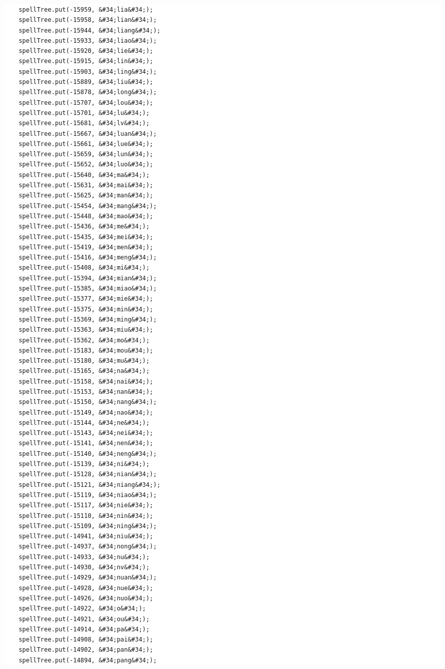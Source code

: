         spellTree.put(-15959, &#34;lia&#34;);
        spellTree.put(-15958, &#34;lian&#34;);
        spellTree.put(-15944, &#34;liang&#34;);
        spellTree.put(-15933, &#34;liao&#34;);
        spellTree.put(-15920, &#34;lie&#34;);
        spellTree.put(-15915, &#34;lin&#34;);
        spellTree.put(-15903, &#34;ling&#34;);
        spellTree.put(-15889, &#34;liu&#34;);
        spellTree.put(-15878, &#34;long&#34;);
        spellTree.put(-15707, &#34;lou&#34;);
        spellTree.put(-15701, &#34;lu&#34;);
        spellTree.put(-15681, &#34;lv&#34;);
        spellTree.put(-15667, &#34;luan&#34;);
        spellTree.put(-15661, &#34;lue&#34;);
        spellTree.put(-15659, &#34;lun&#34;);
        spellTree.put(-15652, &#34;luo&#34;);
        spellTree.put(-15640, &#34;ma&#34;);
        spellTree.put(-15631, &#34;mai&#34;);
        spellTree.put(-15625, &#34;man&#34;);
        spellTree.put(-15454, &#34;mang&#34;);
        spellTree.put(-15448, &#34;mao&#34;);
        spellTree.put(-15436, &#34;me&#34;);
        spellTree.put(-15435, &#34;mei&#34;);
        spellTree.put(-15419, &#34;men&#34;);
        spellTree.put(-15416, &#34;meng&#34;);
        spellTree.put(-15408, &#34;mi&#34;);
        spellTree.put(-15394, &#34;mian&#34;);
        spellTree.put(-15385, &#34;miao&#34;);
        spellTree.put(-15377, &#34;mie&#34;);
        spellTree.put(-15375, &#34;min&#34;);
        spellTree.put(-15369, &#34;ming&#34;);
        spellTree.put(-15363, &#34;miu&#34;);
        spellTree.put(-15362, &#34;mo&#34;);
        spellTree.put(-15183, &#34;mou&#34;);
        spellTree.put(-15180, &#34;mu&#34;);
        spellTree.put(-15165, &#34;na&#34;);
        spellTree.put(-15158, &#34;nai&#34;);
        spellTree.put(-15153, &#34;nan&#34;);
        spellTree.put(-15150, &#34;nang&#34;);
        spellTree.put(-15149, &#34;nao&#34;);
        spellTree.put(-15144, &#34;ne&#34;);
        spellTree.put(-15143, &#34;nei&#34;);
        spellTree.put(-15141, &#34;nen&#34;);
        spellTree.put(-15140, &#34;neng&#34;);
        spellTree.put(-15139, &#34;ni&#34;);
        spellTree.put(-15128, &#34;nian&#34;);
        spellTree.put(-15121, &#34;niang&#34;);
        spellTree.put(-15119, &#34;niao&#34;);
        spellTree.put(-15117, &#34;nie&#34;);
        spellTree.put(-15110, &#34;nin&#34;);
        spellTree.put(-15109, &#34;ning&#34;);
        spellTree.put(-14941, &#34;niu&#34;);
        spellTree.put(-14937, &#34;nong&#34;);
        spellTree.put(-14933, &#34;nu&#34;);
        spellTree.put(-14930, &#34;nv&#34;);
        spellTree.put(-14929, &#34;nuan&#34;);
        spellTree.put(-14928, &#34;nue&#34;);
        spellTree.put(-14926, &#34;nuo&#34;);
        spellTree.put(-14922, &#34;o&#34;);
        spellTree.put(-14921, &#34;ou&#34;);
        spellTree.put(-14914, &#34;pa&#34;);
        spellTree.put(-14908, &#34;pai&#34;);
        spellTree.put(-14902, &#34;pan&#34;);
        spellTree.put(-14894, &#34;pang&#34;);